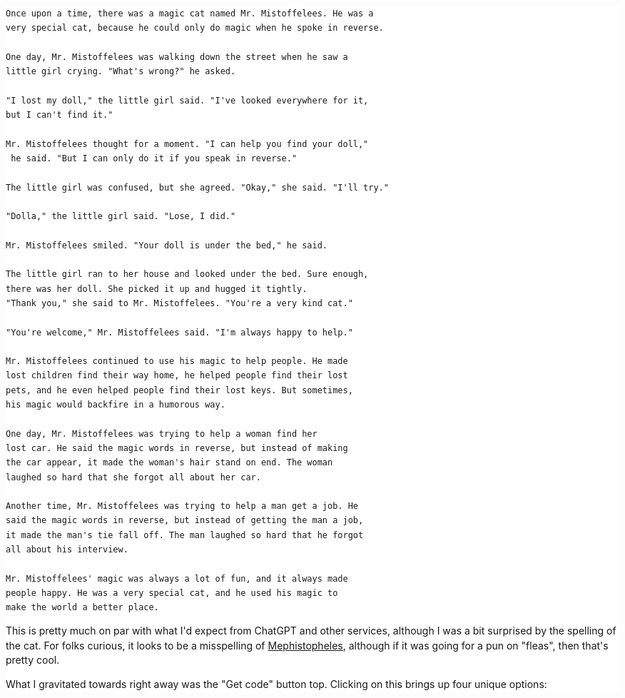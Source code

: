 ```
Once upon a time, there was a magic cat named Mr. Mistoffelees. He was a 
very special cat, because he could only do magic when he spoke in reverse.

One day, Mr. Mistoffelees was walking down the street when he saw a 
little girl crying. "What's wrong?" he asked.

"I lost my doll," the little girl said. "I've looked everywhere for it, 
but I can't find it."

Mr. Mistoffelees thought for a moment. "I can help you find your doll,"
 he said. "But I can only do it if you speak in reverse."

The little girl was confused, but she agreed. "Okay," she said. "I'll try."

"Dolla," the little girl said. "Lose, I did."

Mr. Mistoffelees smiled. "Your doll is under the bed," he said.

The little girl ran to her house and looked under the bed. Sure enough, 
there was her doll. She picked it up and hugged it tightly. 
"Thank you," she said to Mr. Mistoffelees. "You're a very kind cat."

"You're welcome," Mr. Mistoffelees said. "I'm always happy to help."

Mr. Mistoffelees continued to use his magic to help people. He made 
lost children find their way home, he helped people find their lost 
pets, and he even helped people find their lost keys. But sometimes, 
his magic would backfire in a humorous way.

One day, Mr. Mistoffelees was trying to help a woman find her 
lost car. He said the magic words in reverse, but instead of making 
the car appear, it made the woman's hair stand on end. The woman 
laughed so hard that she forgot all about her car.

Another time, Mr. Mistoffelees was trying to help a man get a job. He 
said the magic words in reverse, but instead of getting the man a job,
it made the man's tie fall off. The man laughed so hard that he forgot
all about his interview.

Mr. Mistoffelees' magic was always a lot of fun, and it always made 
people happy. He was a very special cat, and he used his magic to 
make the world a better place.
```

This is pretty much on par with what I'd expect from ChatGPT and other services, although I was a bit surprised by the spelling of the cat. For folks curious, it looks to be a misspelling of [Mephistopheles](https://en.wikipedia.org/wiki/Mephistopheles), although if it was going for a pun on "fleas", then that's pretty cool. 

What I gravitated towards right away was the "Get code" button top. Clicking on this brings up four unique options:
